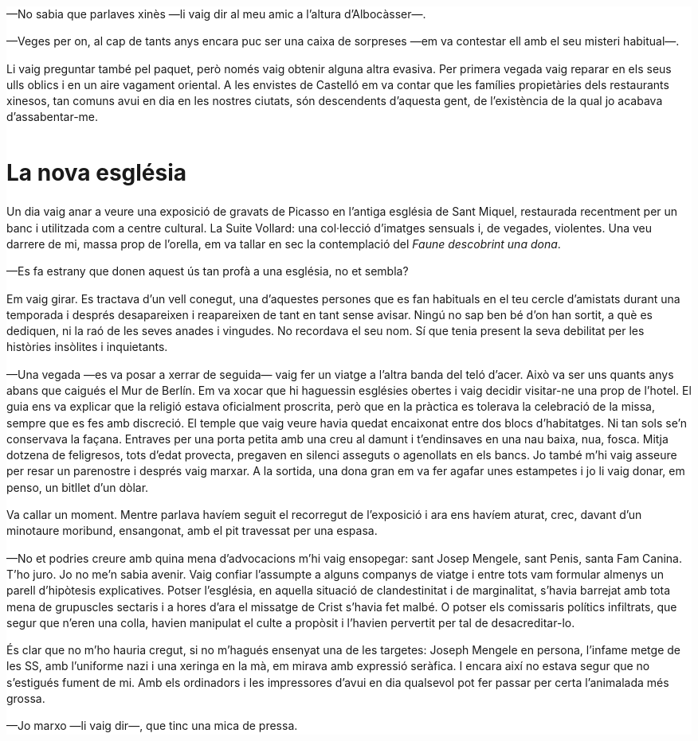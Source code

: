 —No sabia que parlaves xinès —li vaig dir al meu amic a l’altura d’Albocàsser—.

—Veges per on, al cap de tants anys encara puc ser una caixa de sorpreses —em va contestar ell amb el seu misteri habitual—.

Li vaig preguntar també pel paquet, però només vaig obtenir alguna altra evasiva. Per primera vegada vaig reparar en els seus ulls oblics i en un aire vagament oriental. A les envistes de Castelló em va contar que les famílies propietàries dels restaurants xinesos, tan comuns avui en dia en les nostres ciutats, són descendents d’aquesta gent, de l’existència de la qual jo acabava d’assabentar-me.

# La nova església

Un dia vaig anar a veure una exposició de gravats de Picasso en l’antiga església de Sant Miquel, restaurada recentment per un banc i utilitzada com a centre cultural. La Suite Vollard: una col·lecció d’imatges sensuals i, de vegades, violentes. Una veu darrere de mi, massa prop de l’orella, em va tallar en sec la contemplació del *Faune descobrint una dona*.

—Es fa estrany que donen aquest ús tan profà a una església, no et sembla?

Em vaig girar. Es tractava d’un vell conegut, una d’aquestes persones que es fan habituals en el teu cercle d’amistats durant una temporada i després desapareixen i reapareixen de tant en tant sense avisar. Ningú no sap ben bé d’on han sortit, a què es dediquen, ni la raó de les seves anades i vingudes. No recordava el seu nom. Sí que tenia present la seva debilitat per les històries insòlites i inquietants.

—Una vegada —es va posar a xerrar de seguida— vaig fer un viatge a l’altra banda del teló d’acer. Això va ser uns quants anys abans que caigués el Mur de Berlín. Em va xocar que hi haguessin esglésies obertes i vaig decidir visitar-ne una prop de l’hotel. El guia ens va explicar que la religió estava oficialment proscrita, però que en la pràctica es tolerava la celebració de la missa, sempre que es fes amb discreció. El temple que vaig veure havia quedat encaixonat entre dos blocs d’habitatges. Ni tan sols se’n conservava la façana. Entraves per una porta petita amb una creu al damunt i t’endinsaves en una nau baixa, nua, fosca. Mitja dotzena de feligresos, tots d’edat provecta, pregaven en silenci asseguts o agenollats en els bancs. Jo també m’hi vaig asseure per resar un parenostre i després vaig marxar. A la sortida, una dona gran em va fer agafar unes estampetes i jo li vaig donar, em penso, un bitllet d’un dòlar.

Va callar un moment. Mentre parlava havíem seguit el recorregut de l’exposició i ara ens havíem aturat, crec, davant d’un minotaure moribund, ensangonat, amb el pit travessat per una espasa.

—No et podries creure amb quina mena d’advocacions m’hi vaig ensopegar: sant Josep Mengele, sant Penis, santa Fam Canina. T’ho juro. Jo no me’n sabia avenir. Vaig confiar l’assumpte a alguns companys de viatge i entre tots vam formular almenys un parell d’hipòtesis explicatives. Potser l’església, en aquella situació de clandestinitat i de marginalitat, s’havia barrejat amb tota mena de grupuscles sectaris i a hores d’ara el missatge de Crist s’havia fet malbé. O potser els comissaris polítics infiltrats, que segur que n’eren una colla, havien manipulat el culte a propòsit i l’havien pervertit per tal de desacreditar-lo.

És clar que no m’ho hauria cregut, si no m’hagués ensenyat una de les targetes: Joseph Mengele en persona, l’infame metge de les SS, amb l’uniforme nazi i una xeringa en la mà, em mirava amb expressió seràfica. I encara així no estava segur que no s’estigués fument de mi. Amb els ordinadors i les impressores d’avui en dia qualsevol pot fer passar per certa l’animalada més grossa.

—Jo marxo —li vaig dir—, que tinc una mica de pressa.
